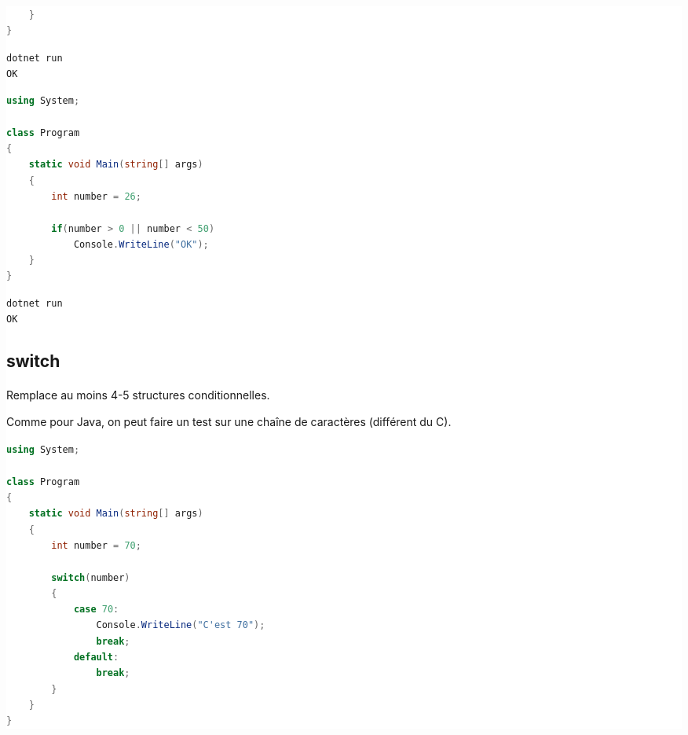 ```cs
    }
}
```
```powershell
dotnet run       
OK
```

```cs
using System;

class Program
{
    static void Main(string[] args)
    {
        int number = 26;

        if(number > 0 || number < 50)
            Console.WriteLine("OK");             
    }
}
```
```powershell
dotnet run       
OK
```

## switch

Remplace au moins 4-5 structures conditionnelles.

Comme pour Java, on peut faire un test sur une chaîne de caractères (différent du C).

```cs
using System;

class Program
{
    static void Main(string[] args)
    {
        int number = 70;

        switch(number)
        {
            case 70:
                Console.WriteLine("C'est 70");
                break;
            default:
                break;
        }            
    }
}
```
```powershell
```
